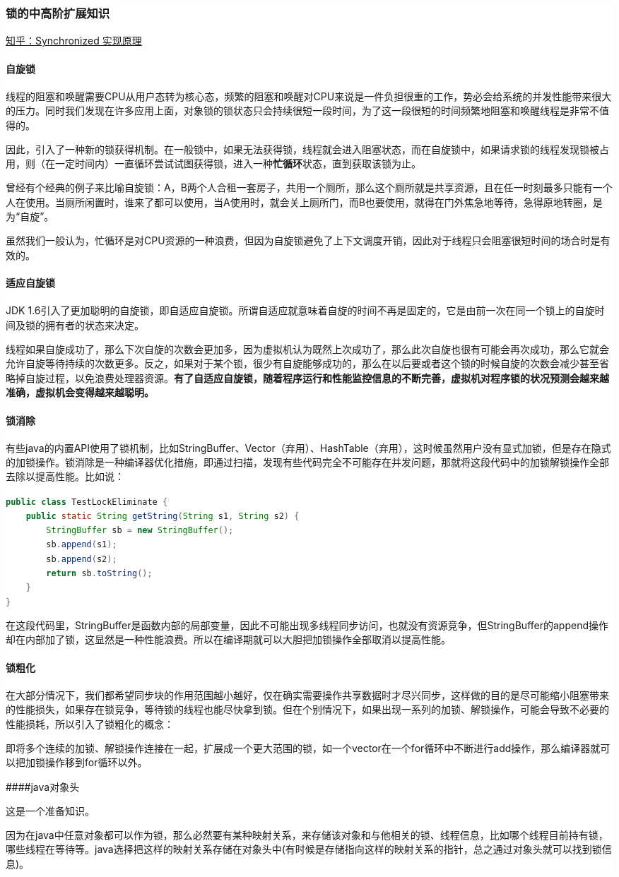 ### 锁的中高阶扩展知识

[知乎：Synchronized 实现原理](https://zhuanlan.zhihu.com/p/67372870)

#### 自旋锁

线程的阻塞和唤醒需要CPU从用户态转为核心态，频繁的阻塞和唤醒对CPU来说是一件负担很重的工作，势必会给系统的并发性能带来很大的压力。同时我们发现在许多应用上面，对象锁的锁状态只会持续很短一段时间，为了这一段很短的时间频繁地阻塞和唤醒线程是非常不值得的。

因此，引入了一种新的锁获得机制。在一般锁中，如果无法获得锁，线程就会进入阻塞状态，而在自旋锁中，如果请求锁的线程发现锁被占用，则（在一定时间内）一直循环尝试试图获得锁，进入一种**忙循环**状态，直到获取该锁为止。

曾经有个经典的例子来比喻自旋锁：A，B两个人合租一套房子，共用一个厕所，那么这个厕所就是共享资源，且在任一时刻最多只能有一个人在使用。当厕所闲置时，谁来了都可以使用，当A使用时，就会关上厕所门，而B也要使用，就得在门外焦急地等待，急得原地转圈，是为“自旋”。

虽然我们一般认为，忙循环是对CPU资源的一种浪费，但因为自旋锁避免了上下文调度开销，因此对于线程只会阻塞很短时间的场合时是有效的。

#### 适应自旋锁

JDK 1.6引入了更加聪明的自旋锁，即自适应自旋锁。所谓自适应就意味着自旋的时间不再是固定的，它是由前一次在同一个锁上的自旋时间及锁的拥有者的状态来决定。

线程如果自旋成功了，那么下次自旋的次数会更加多，因为虚拟机认为既然上次成功了，那么此次自旋也很有可能会再次成功，那么它就会允许自旋等待持续的次数更多。反之，如果对于某个锁，很少有自旋能够成功的，那么在以后要或者这个锁的时候自旋的次数会减少甚至省略掉自旋过程，以免浪费处理器资源。**有了自适应自旋锁，随着程序运行和性能监控信息的不断完善，虚拟机对程序锁的状况预测会越来越准确，虚拟机会变得越来越聪明。**

#### 锁消除

有些java的内置API使用了锁机制，比如StringBuffer、Vector（弃用）、HashTable（弃用），这时候虽然用户没有显式加锁，但是存在隐式的加锁操作。锁消除是一种编译器优化措施，即通过扫描，发现有些代码完全不可能存在并发问题，那就将这段代码中的加锁解锁操作全部去除以提高性能。比如说：

```java
public class TestLockEliminate {
    public static String getString(String s1, String s2) {
        StringBuffer sb = new StringBuffer();
        sb.append(s1);
        sb.append(s2);
        return sb.toString();
    }
}
```

在这段代码里，StringBuffer是函数内部的局部变量，因此不可能出现多线程同步访问，也就没有资源竞争，但StringBuffer的append操作却在内部加了锁，这显然是一种性能浪费。所以在编译期就可以大胆把加锁操作全部取消以提高性能。

#### 锁粗化

在大部分情况下，我们都希望同步块的作用范围越小越好，仅在确实需要操作共享数据时才尽兴同步，这样做的目的是尽可能缩小阻塞带来的性能损失，如果存在锁竞争，等待锁的线程也能尽快拿到锁。但在个别情况下，如果出现一系列的加锁、解锁操作，可能会导致不必要的性能损耗，所以引入了锁粗化的概念：

即将多个连续的加锁、解锁操作连接在一起，扩展成一个更大范围的锁，如一个vector在一个for循环中不断进行add操作，那么编译器就可以把加锁操作移到for循环以外。

####java对象头

这是一个准备知识。

因为在java中任意对象都可以作为锁，那么必然要有某种映射关系，来存储该对象和与他相关的锁、线程信息，比如哪个线程目前持有锁，哪些线程在等待等。java选择把这样的映射关系存储在对象头中(有时候是存储指向这样的映射关系的指针，总之通过对象头就可以找到锁信息)。
